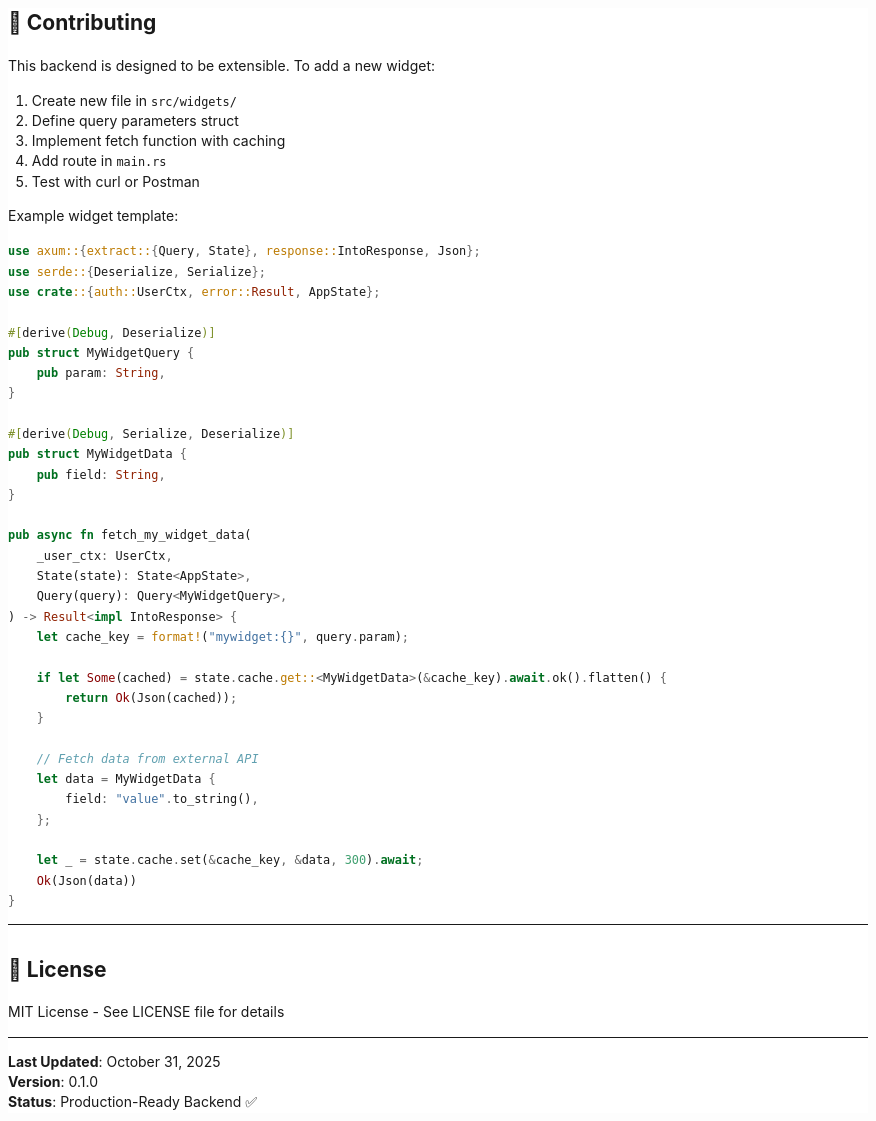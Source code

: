 
## 🤝 Contributing

This backend is designed to be extensible. To add a new widget:

1. Create new file in `src/widgets/`
2. Define query parameters struct
3. Implement fetch function with caching
4. Add route in `main.rs`
5. Test with curl or Postman

Example widget template:
```rust
use axum::{extract::{Query, State}, response::IntoResponse, Json};
use serde::{Deserialize, Serialize};
use crate::{auth::UserCtx, error::Result, AppState};

#[derive(Debug, Deserialize)]
pub struct MyWidgetQuery {
    pub param: String,
}

#[derive(Debug, Serialize, Deserialize)]
pub struct MyWidgetData {
    pub field: String,
}

pub async fn fetch_my_widget_data(
    _user_ctx: UserCtx,
    State(state): State<AppState>,
    Query(query): Query<MyWidgetQuery>,
) -> Result<impl IntoResponse> {
    let cache_key = format!("mywidget:{}", query.param);
    
    if let Some(cached) = state.cache.get::<MyWidgetData>(&cache_key).await.ok().flatten() {
        return Ok(Json(cached));
    }
    
    // Fetch data from external API
    let data = MyWidgetData {
        field: "value".to_string(),
    };
    
    let _ = state.cache.set(&cache_key, &data, 300).await;
    Ok(Json(data))
}
```

---

## 📝 License

MIT License - See LICENSE file for details

---

**Last Updated**: October 31, 2025  
**Version**: 0.1.0  
**Status**: Production-Ready Backend ✅
